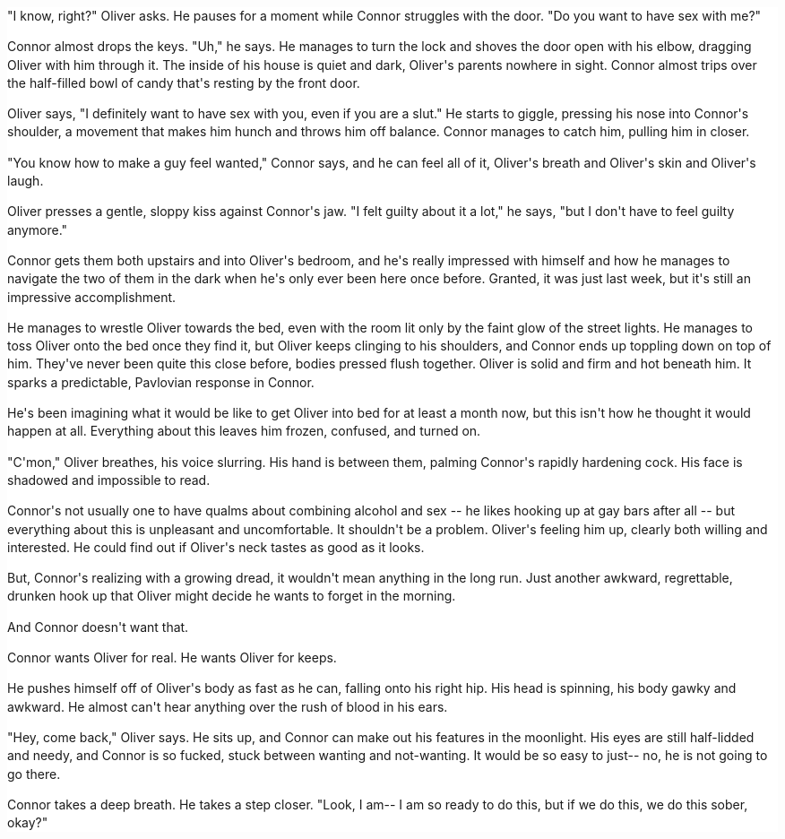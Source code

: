 "I know, right?" Oliver asks. He pauses for a moment while Connor struggles with the door. "Do you want to have sex with me?"

Connor almost drops the keys. "Uh," he says. He manages to turn the lock and shoves the door open with his elbow, dragging Oliver with him through it. The inside of his house is quiet and dark, Oliver's parents nowhere in sight. Connor almost trips over the half-filled bowl of candy that's resting by the front door.

Oliver says, "I definitely want to have sex with you, even if you are a slut." He starts to giggle, pressing his nose into Connor's shoulder, a movement that makes him hunch and throws him off balance. Connor manages to catch him, pulling him in closer.

"You know how to make a guy feel wanted," Connor says, and he can feel all of it, Oliver's breath and Oliver's skin and Oliver's laugh.

Oliver presses a gentle, sloppy kiss against Connor's jaw. "I felt guilty about it a lot," he says, "but I don't have to feel guilty anymore."

Connor gets them both upstairs and into Oliver's bedroom, and he's really impressed with himself and how he manages to navigate the two of them in the dark when he's only ever been here once before. Granted, it was just last week, but it's still an impressive accomplishment.

He manages to wrestle Oliver towards the bed, even with the room lit only by the faint glow of the street lights. He manages to toss Oliver onto the bed once they find it, but Oliver keeps clinging to his shoulders, and Connor ends up toppling down on top of him. They've never been quite this close before, bodies pressed flush together. Oliver is solid and firm and hot beneath him. It sparks a predictable, Pavlovian response in Connor.

He's been imagining what it would be like to get Oliver into bed for at least a month now, but this isn't how he thought it would happen at all. Everything about this leaves him frozen, confused, and turned on.

"C'mon," Oliver breathes, his voice slurring. His hand is between them, palming Connor's rapidly hardening cock. His face is shadowed and impossible to read.

Connor's not usually one to have qualms about combining alcohol and sex -- he likes hooking up at gay bars after all -- but everything about this is unpleasant and uncomfortable. It shouldn't be a problem. Oliver's feeling him up, clearly both willing and interested. He could find out if Oliver's neck tastes as good as it looks.

But, Connor's realizing with a growing dread, it wouldn't mean anything in the long run. Just another awkward, regrettable, drunken hook up that Oliver might decide he wants to forget in the morning.

And Connor doesn't want that.

Connor wants Oliver for real. He wants Oliver for keeps.

He pushes himself off of Oliver's body as fast as he can, falling onto his right hip. His head is spinning, his body gawky and awkward. He almost can't hear anything over the rush of blood in his ears.

"Hey, come back," Oliver says. He sits up, and Connor can make out his features in the moonlight. His eyes are still half-lidded and needy, and Connor is so fucked, stuck between wanting and not-wanting. It would be so easy to just-- no, he is not going to go there.

Connor takes a deep breath. He takes a step closer. "Look, I am-- I am so ready to do this, but if we do this, we do this sober, okay?"
